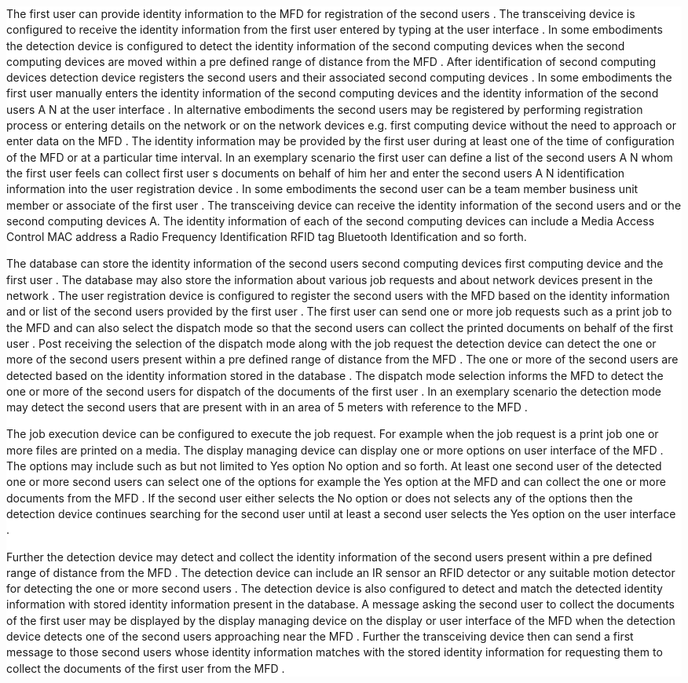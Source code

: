 The first user can provide identity information to the MFD for registration of the second users . The transceiving device is configured to receive the identity information from the first user entered by typing at the user interface . In some embodiments the detection device is configured to detect the identity information of the second computing devices when the second computing devices are moved within a pre defined range of distance from the MFD . After identification of second computing devices detection device registers the second users and their associated second computing devices . In some embodiments the first user manually enters the identity information of the second computing devices and the identity information of the second users A N at the user interface . In alternative embodiments the second users may be registered by performing registration process or entering details on the network or on the network devices e.g. first computing device without the need to approach or enter data on the MFD . The identity information may be provided by the first user during at least one of the time of configuration of the MFD or at a particular time interval. In an exemplary scenario the first user can define a list of the second users A N whom the first user feels can collect first user s documents on behalf of him her and enter the second users A N identification information into the user registration device . In some embodiments the second user can be a team member business unit member or associate of the first user . The transceiving device can receive the identity information of the second users and or the second computing devices A. The identity information of each of the second computing devices can include a Media Access Control MAC address a Radio Frequency Identification RFID tag Bluetooth Identification and so forth.

The database can store the identity information of the second users second computing devices first computing device and the first user . The database may also store the information about various job requests and about network devices present in the network . The user registration device is configured to register the second users with the MFD based on the identity information and or list of the second users provided by the first user . The first user can send one or more job requests such as a print job to the MFD and can also select the dispatch mode so that the second users can collect the printed documents on behalf of the first user . Post receiving the selection of the dispatch mode along with the job request the detection device can detect the one or more of the second users present within a pre defined range of distance from the MFD . The one or more of the second users are detected based on the identity information stored in the database . The dispatch mode selection informs the MFD to detect the one or more of the second users for dispatch of the documents of the first user . In an exemplary scenario the detection mode may detect the second users that are present with in an area of 5 meters with reference to the MFD .

The job execution device can be configured to execute the job request. For example when the job request is a print job one or more files are printed on a media. The display managing device can display one or more options on user interface of the MFD . The options may include such as but not limited to Yes option No option and so forth. At least one second user of the detected one or more second users can select one of the options for example the Yes option at the MFD and can collect the one or more documents from the MFD . If the second user either selects the No option or does not selects any of the options then the detection device continues searching for the second user until at least a second user selects the Yes option on the user interface .

Further the detection device may detect and collect the identity information of the second users present within a pre defined range of distance from the MFD . The detection device can include an IR sensor an RFID detector or any suitable motion detector for detecting the one or more second users . The detection device is also configured to detect and match the detected identity information with stored identity information present in the database. A message asking the second user to collect the documents of the first user may be displayed by the display managing device on the display or user interface of the MFD when the detection device detects one of the second users approaching near the MFD . Further the transceiving device then can send a first message to those second users whose identity information matches with the stored identity information for requesting them to collect the documents of the first user from the MFD .
